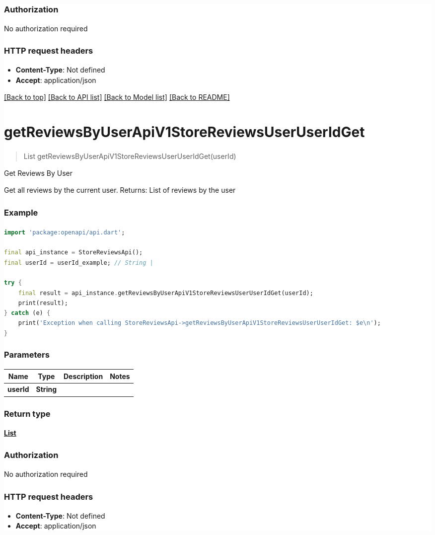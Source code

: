 ### Authorization

No authorization required

### HTTP request headers

 - **Content-Type**: Not defined
 - **Accept**: application/json

[[Back to top]](#) [[Back to API list]](../README.md#documentation-for-api-endpoints) [[Back to Model list]](../README.md#documentation-for-models) [[Back to README]](../README.md)

# **getReviewsByUserApiV1StoreReviewsUserUserIdGet**
> List<StoreReviewModel> getReviewsByUserApiV1StoreReviewsUserUserIdGet(userId)

Get Reviews By User

Get all reviews by the current user.  Returns:     List of reviews by the user

### Example
```dart
import 'package:openapi/api.dart';

final api_instance = StoreReviewsApi();
final userId = userId_example; // String | 

try {
    final result = api_instance.getReviewsByUserApiV1StoreReviewsUserUserIdGet(userId);
    print(result);
} catch (e) {
    print('Exception when calling StoreReviewsApi->getReviewsByUserApiV1StoreReviewsUserUserIdGet: $e\n');
}
```

### Parameters

Name | Type | Description  | Notes
------------- | ------------- | ------------- | -------------
 **userId** | **String**|  | 

### Return type

[**List<StoreReviewModel>**](StoreReviewModel.md)

### Authorization

No authorization required

### HTTP request headers

 - **Content-Type**: Not defined
 - **Accept**: application/json
